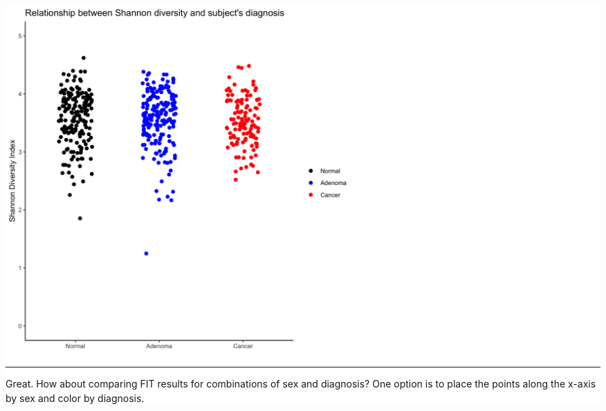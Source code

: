<img src="assets/images/05_continuous_categorical//unnamed-chunk-18-1.png" title="plot of chunk unnamed-chunk-18" alt="plot of chunk unnamed-chunk-18" width="504" />
</div>

---

Great. How about comparing FIT results for combinations of sex and diagnosis? One option is to place the points along the x-axis by sex and color by diagnosis.

